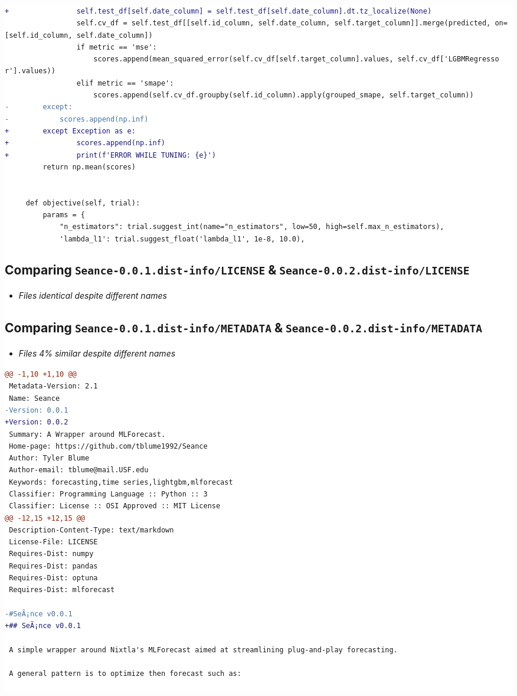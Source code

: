 ```diff
+                self.test_df[self.date_column] = self.test_df[self.date_column].dt.tz_localize(None)
                 self.cv_df = self.test_df[[self.id_column, self.date_column, self.target_column]].merge(predicted, on=[self.id_column, self.date_column])
                 if metric == 'mse':
                     scores.append(mean_squared_error(self.cv_df[self.target_column].values, self.cv_df['LGBMRegressor'].values))
                 elif metric == 'smape':
                     scores.append(self.cv_df.groupby(self.id_column).apply(grouped_smape, self.target_column))
-        except:
-            scores.append(np.inf)
+        except Exception as e:
+                scores.append(np.inf)
+                print(f'ERROR WHILE TUNING: {e}')
         return np.mean(scores)
 
 
     def objective(self, trial):
         params = {
             "n_estimators": trial.suggest_int(name="n_estimators", low=50, high=self.max_n_estimators),
             'lambda_l1': trial.suggest_float('lambda_l1', 1e-8, 10.0),
```

## Comparing `Seance-0.0.1.dist-info/LICENSE` & `Seance-0.0.2.dist-info/LICENSE`

 * *Files identical despite different names*

## Comparing `Seance-0.0.1.dist-info/METADATA` & `Seance-0.0.2.dist-info/METADATA`

 * *Files 4% similar despite different names*

```diff
@@ -1,10 +1,10 @@
 Metadata-Version: 2.1
 Name: Seance
-Version: 0.0.1
+Version: 0.0.2
 Summary: A Wrapper around MLForecast.
 Home-page: https://github.com/tblume1992/Seance
 Author: Tyler Blume
 Author-email: tblume@mail.USF.edu
 Keywords: forecasting,time series,lightgbm,mlforecast
 Classifier: Programming Language :: Python :: 3
 Classifier: License :: OSI Approved :: MIT License
@@ -12,15 +12,15 @@
 Description-Content-Type: text/markdown
 License-File: LICENSE
 Requires-Dist: numpy
 Requires-Dist: pandas
 Requires-Dist: optuna
 Requires-Dist: mlforecast
 
-#SeÃ¡nce v0.0.1
+## SeÃ¡nce v0.0.1
 
 A simple wrapper around Nixtla's MLForecast aimed at streamlining plug-and-play forecasting.
 
 A general pattern is to optimize then forecast such as:
 
```